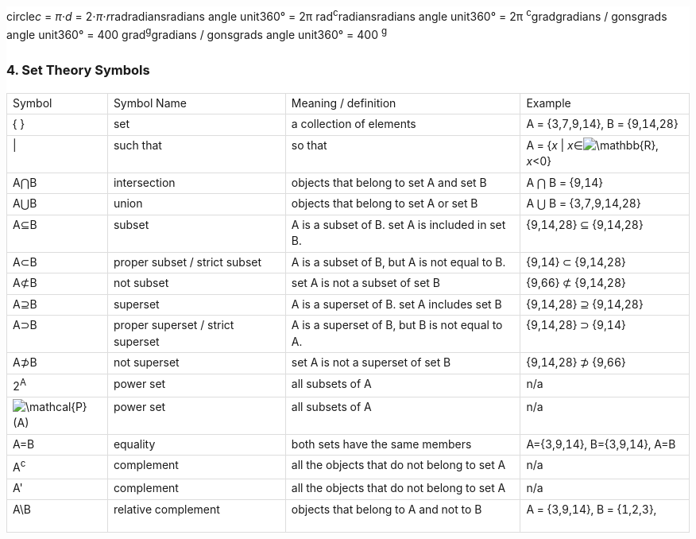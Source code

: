 circle</td><td class="mathsymbol" style="border:1px solid #ddd"><i>c</i> = <i>π</i>⋅<i>d</i> = 2⋅<i>π</i>⋅<i>r</i></td></tr><tr><td class="mathsymbol" style="border:1px solid #ddd">rad</td><td style="border:1px solid #ddd">radians</td><td style="border:1px solid #ddd">radians angle unit</td><td class="mathsymbol" style="border:1px solid #ddd">360° = 2π rad</td></tr><tr><td class="mathsymbol" style="border:1px solid #ddd"><sup>c</sup></td><td style="border:1px solid #ddd">radians</td><td style="border:1px solid #ddd">radians angle unit</td><td class="mathsymbol" style="border:1px solid #ddd">360° = 2π <sup>c</sup></td></tr><tr><td class="mathsymbol" style="border:1px solid #ddd">grad</td><td style="border:1px solid #ddd">gradians / gons</td><td style="border:1px solid #ddd">grads angle unit</td><td class="mathsymbol" style="border:1px solid #ddd">360° = 400 grad</td></tr><tr><td class="mathsymbol" style="border:1px solid #ddd"><sup>g</sup></td><td style="border:1px solid #ddd">gradians / gons</td><td style="border:1px solid #ddd">grads angle unit</td><td class="mathsymbol" style="border:1px solid #ddd">360° = 400 <sup>g</sup></td></tr></tbody></table>

### 4. Set Theory Symbols

</strong></span></h2><table class="dtable"><thead><tr><td style="border:1px solid #ddd">Symbol</td><td style="border:1px solid #ddd">Symbol Name</td><td style="border:1px solid #ddd">Meaning / definition</td><td style="border:1px solid #ddd">Example</td></tr></thead><tbody><tr><td class="math" style="border:1px solid #ddd">{ }</td><td style="border:1px solid #ddd">set</td><td style="border:1px solid #ddd">a collection of elements</td><td class="mathsymbol" style="border:1px solid #ddd">A = {3,7,9,14},
B = {9,14,28}</td></tr><tr><td class="math" style="border:1px solid #ddd">|</td><td style="border:1px solid #ddd">such that</td><td style="border:1px solid #ddd">so that</td><td class="mathsymbol" style="border:1px solid #ddd">A = {<em>x</em> | <em>x</em>∈<img src="https://prodigy-legacy-images.s3.us-east-2.amazonaws.com/legacy-images/R.gif" alt="\mathbb{R}" width="16" height="15"/>, <em>x</em>&lt;0}</td></tr><tr><td class="math" style="border:1px solid #ddd">A⋂B</td><td style="border:1px solid #ddd">intersection</td><td style="border:1px solid #ddd">objects that belong to set A and set B</td><td class="mathsymbol" style="border:1px solid #ddd">A ⋂ B = {9,14}</td></tr><tr><td class="math" style="border:1px solid #ddd">A⋃B</td><td style="border:1px solid #ddd">union</td><td style="border:1px solid #ddd">objects that belong to set A or set B</td><td class="mathsymbol" style="border:1px solid #ddd">A ⋃ B = {3,7,9,14,28}</td></tr><tr><td class="math" style="border:1px solid #ddd">A⊆B</td><td style="border:1px solid #ddd">subset</td><td style="border:1px solid #ddd">A is a subset of B. set A is included in set B.</td><td class="mathsymbol" style="border:1px solid #ddd">{9,14,28} ⊆ {9,14,28}</td></tr><tr><td class="math" style="border:1px solid #ddd">A⊂B</td><td style="border:1px solid #ddd">proper subset / strict subset</td><td style="border:1px solid #ddd">A is a subset of B, but A is not equal to B.</td><td class="mathsymbol" style="border:1px solid #ddd">{9,14} ⊂ {9,14,28}</td></tr><tr><td class="math" style="border:1px solid #ddd">A⊄B</td><td style="border:1px solid #ddd">not subset</td><td style="border:1px solid #ddd">set A is not a subset of set B</td><td class="mathsymbol" style="border:1px solid #ddd">{9,66} ⊄ {9,14,28}</td></tr><tr><td class="math" style="border:1px solid #ddd">A⊇B</td><td style="border:1px solid #ddd">superset</td><td style="border:1px solid #ddd">A is a superset of B. set A includes set B</td><td class="mathsymbol" style="border:1px solid #ddd">{9,14,28} ⊇ {9,14,28}</td></tr><tr><td class="math" style="border:1px solid #ddd">A⊃B</td><td style="border:1px solid #ddd">proper superset / strict superset</td><td style="border:1px solid #ddd">A is a superset of B, but B is not equal to A.</td><td class="mathsymbol" style="border:1px solid #ddd">{9,14,28} ⊃ {9,14}</td></tr><tr><td class="math" style="border:1px solid #ddd">A⊅B</td><td style="border:1px solid #ddd">not superset</td><td style="border:1px solid #ddd">set A is not a superset of set B</td><td class="mathsymbol" style="border:1px solid #ddd">{9,14,28} ⊅ {9,66}</td></tr><tr><td class="math" style="border:1px solid #ddd">2<sup>A</sup></td><td style="border:1px solid #ddd">power set</td><td style="border:1px solid #ddd">all subsets of A</td><td style="border:1px solid #ddd"> n/a</td></tr><tr><td class="math" style="border:1px solid #ddd"><img src="https://prodigy-legacy-images.s3.us-east-2.amazonaws.com/legacy-images/power_set.gif" alt="\mathcal{P}(A)" width="47" height="23"/></td><td style="border:1px solid #ddd">power set</td><td style="border:1px solid #ddd">all subsets of A</td><td style="border:1px solid #ddd"> n/a</td></tr><tr><td class="math" style="border:1px solid #ddd">A=B</td><td style="border:1px solid #ddd">equality</td><td style="border:1px solid #ddd">both sets have the same members</td><td class="mathsymbol" style="border:1px solid #ddd">A={3,9,14},
B={3,9,14},
A=B</td></tr><tr><td class="math" style="border:1px solid #ddd">A<sup>c</sup></td><td style="border:1px solid #ddd">complement</td><td style="border:1px solid #ddd">all the objects that do not belong to set A</td><td style="border:1px solid #ddd"> n/a</td></tr><tr><td class="math" style="border:1px solid #ddd">A&#x27;</td><td style="border:1px solid #ddd">complement</td><td style="border:1px solid #ddd">all the objects that do not belong to set A</td><td style="border:1px solid #ddd"> n/a</td></tr><tr><td class="math" style="border:1px solid #ddd">A\B</td><td style="border:1px solid #ddd">relative complement</td><td style="border:1px solid #ddd">objects that belong to A and not to B</td><td class="mathsymbol" style="border:1px solid #ddd">A = {3,9,14},
B = {1,2,3},